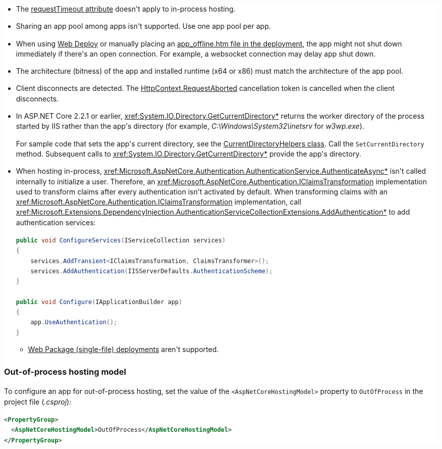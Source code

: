 * The [requestTimeout attribute](#attributes-of-the-aspnetcore-element) doesn't apply to in-process hosting.

* Sharing an app pool among apps isn't supported. Use one app pool per app.

* When using [Web Deploy](/iis/publish/using-web-deploy/introduction-to-web-deploy) or manually placing an [app_offline.htm file in the deployment](xref:host-and-deploy/iis/index#locked-deployment-files), the app might not shut down immediately if there's an open connection. For example, a websocket connection may delay app shut down.

* The architecture (bitness) of the app and installed runtime (x64 or x86) must match the architecture of the app pool.

* Client disconnects are detected. The [HttpContext.RequestAborted](xref:Microsoft.AspNetCore.Http.HttpContext.RequestAborted*) cancellation token is cancelled when the client disconnects.

* In ASP.NET Core 2.2.1 or earlier, <xref:System.IO.Directory.GetCurrentDirectory*> returns the worker directory of the process started by IIS rather than the app's directory (for example, *C:\Windows\System32\inetsrv* for *w3wp.exe*).

  For sample code that sets the app's current directory, see the [CurrentDirectoryHelpers class](https://github.com/aspnet/AspNetCore.Docs/tree/master/aspnetcore/host-and-deploy/aspnet-core-module/samples_snapshot/3.x/CurrentDirectoryHelpers.cs). Call the `SetCurrentDirectory` method. Subsequent calls to <xref:System.IO.Directory.GetCurrentDirectory*> provide the app's directory.

* When hosting in-process, <xref:Microsoft.AspNetCore.Authentication.AuthenticationService.AuthenticateAsync*> isn't called internally to initialize a user. Therefore, an <xref:Microsoft.AspNetCore.Authentication.IClaimsTransformation> implementation used to transform claims after every authentication isn't activated by default. When transforming claims with an <xref:Microsoft.AspNetCore.Authentication.IClaimsTransformation> implementation, call <xref:Microsoft.Extensions.DependencyInjection.AuthenticationServiceCollectionExtensions.AddAuthentication*> to add authentication services:

  ```csharp
  public void ConfigureServices(IServiceCollection services)
  {
      services.AddTransient<IClaimsTransformation, ClaimsTransformer>();
      services.AddAuthentication(IISServerDefaults.AuthenticationScheme);
  }

  public void Configure(IApplicationBuilder app)
  {
      app.UseAuthentication();
  }
  ```
  
  * [Web Package (single-file) deployments](/aspnet/web-forms/overview/deployment/web-deployment-in-the-enterprise/deploying-web-packages) aren't supported.

### Out-of-process hosting model

To configure an app for out-of-process hosting, set the value of the `<AspNetCoreHostingModel>` property to `OutOfProcess` in the project file (*.csproj*):

```xml
<PropertyGroup>
  <AspNetCoreHostingModel>OutOfProcess</AspNetCoreHostingModel>
</PropertyGroup>
```
